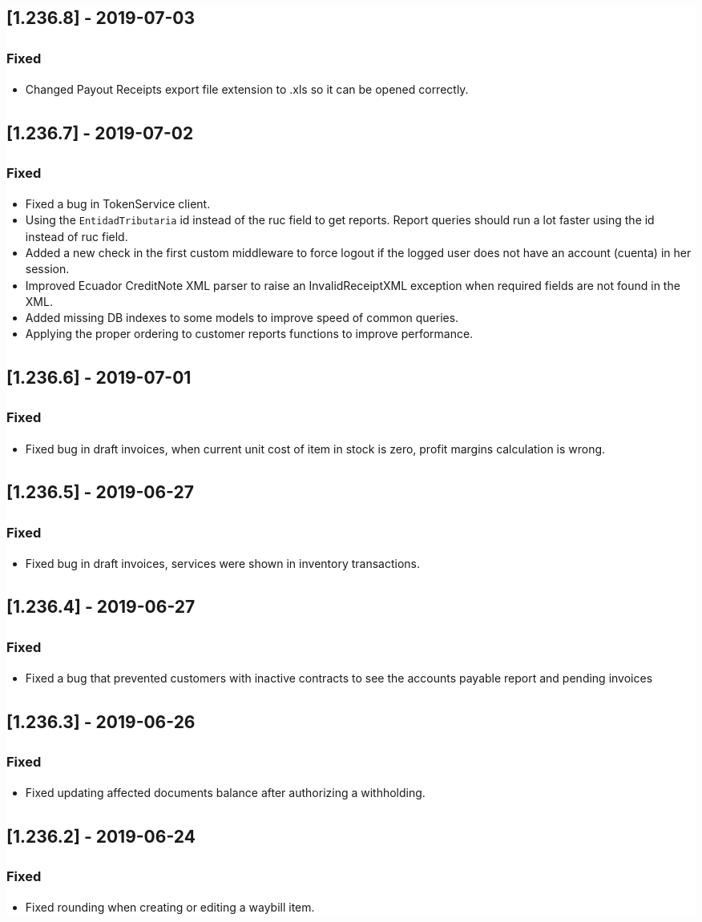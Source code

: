 
## [1.236.8] - 2019-07-03
### Fixed
- Changed Payout Receipts export file extension to .xls so it can be opened correctly.


## [1.236.7] - 2019-07-02
### Fixed
- Fixed a bug in TokenService client.
- Using the `EntidadTributaria` id instead of the ruc field to get reports. Report
queries should run a lot faster using the id instead of ruc field.
- Added a new check in the first custom middleware to force logout if the logged user
does not have an account (cuenta) in her session.
- Improved Ecuador CreditNote XML parser to raise an InvalidReceiptXML exception when
required fields are not found in the XML.
- Added missing DB indexes to some models to improve speed of common queries.
- Applying the proper ordering to customer reports functions to improve performance.


## [1.236.6] - 2019-07-01
### Fixed
- Fixed bug in draft invoices, when current unit cost of item in stock is zero, profit margins calculation is wrong.  


## [1.236.5] - 2019-06-27
### Fixed
- Fixed bug in draft invoices, services were shown in inventory transactions.


## [1.236.4] - 2019-06-27
### Fixed
- Fixed a bug that prevented customers with inactive contracts to see the accounts
payable report and pending invoices


## [1.236.3] - 2019-06-26
### Fixed
- Fixed updating affected documents balance after authorizing a withholding.


## [1.236.2] - 2019-06-24
### Fixed
- Fixed rounding when creating or editing a waybill item.
